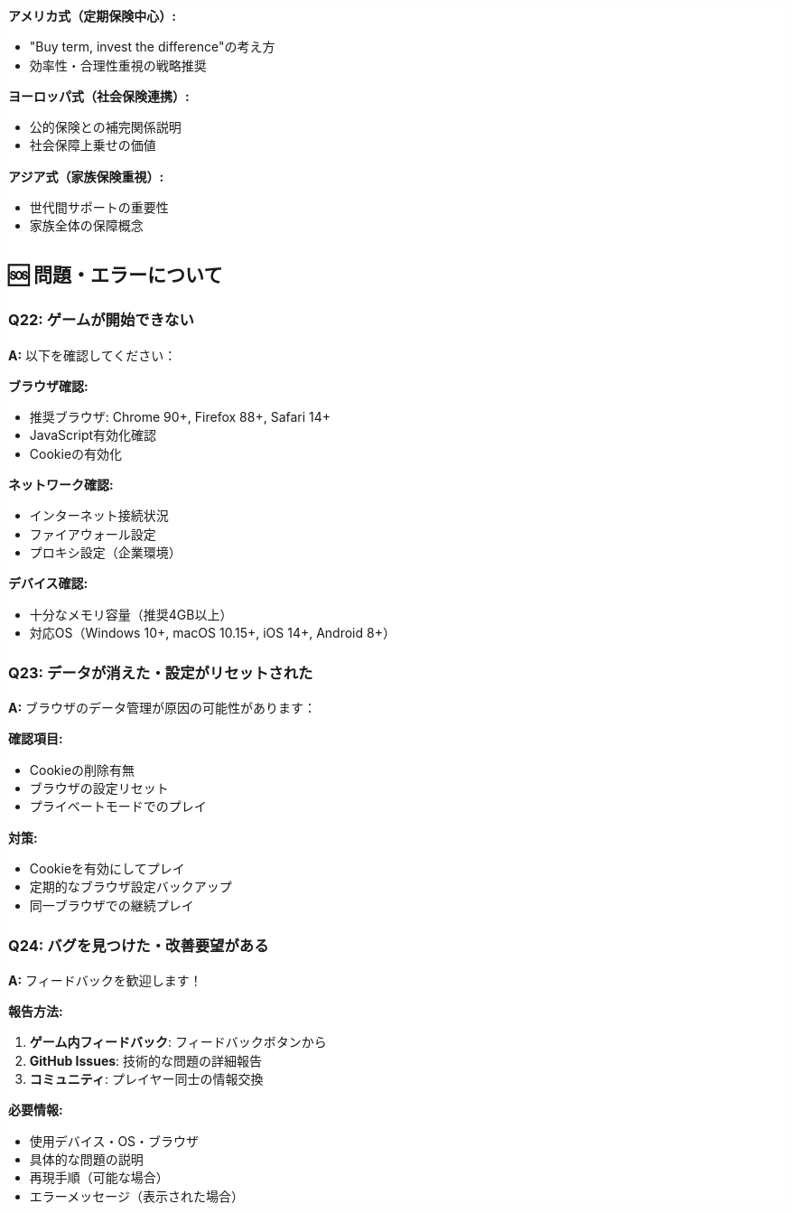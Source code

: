 **アメリカ式（定期保険中心）:**
- "Buy term, invest the difference"の考え方
- 効率性・合理性重視の戦略推奨

**ヨーロッパ式（社会保険連携）:**
- 公的保険との補完関係説明
- 社会保障上乗せの価値

**アジア式（家族保険重視）:**
- 世代間サポートの重要性
- 家族全体の保障概念

## 🆘 問題・エラーについて

### Q22: ゲームが開始できない
**A:** 以下を確認してください：

**ブラウザ確認:**
- 推奨ブラウザ: Chrome 90+, Firefox 88+, Safari 14+
- JavaScript有効化確認
- Cookieの有効化

**ネットワーク確認:**
- インターネット接続状況
- ファイアウォール設定
- プロキシ設定（企業環境）

**デバイス確認:**
- 十分なメモリ容量（推奨4GB以上）
- 対応OS（Windows 10+, macOS 10.15+, iOS 14+, Android 8+）

### Q23: データが消えた・設定がリセットされた
**A:** ブラウザのデータ管理が原因の可能性があります：

**確認項目:**
- Cookieの削除有無
- ブラウザの設定リセット
- プライベートモードでのプレイ

**対策:**
- Cookieを有効にしてプレイ
- 定期的なブラウザ設定バックアップ
- 同一ブラウザでの継続プレイ

### Q24: バグを見つけた・改善要望がある
**A:** フィードバックを歓迎します！

**報告方法:**
1. **ゲーム内フィードバック**: フィードバックボタンから
2. **GitHub Issues**: 技術的な問題の詳細報告
3. **コミュニティ**: プレイヤー同士の情報交換

**必要情報:**
- 使用デバイス・OS・ブラウザ
- 具体的な問題の説明
- 再現手順（可能な場合）
- エラーメッセージ（表示された場合）
